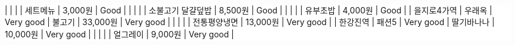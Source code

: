 | | | | 세트메뉴 | 3,000원 | Good |
| | | | 소불고기 달걀덮밥 | 8,500원 | Good |
| | | | 유부초밥 | 4,000원 | Good |
| 을지로4가역 | 우래옥 | Very good | 불고기 | 33,000원 | Very good |
| | | | 전통평양냉면 | 13,000원 | Very good |
| 한강진역 | 패션5 | Very good | 딸기바나나 | 10,000원 | Very good |
| | | | 얼그레이 | 9,000원 | Very good |
